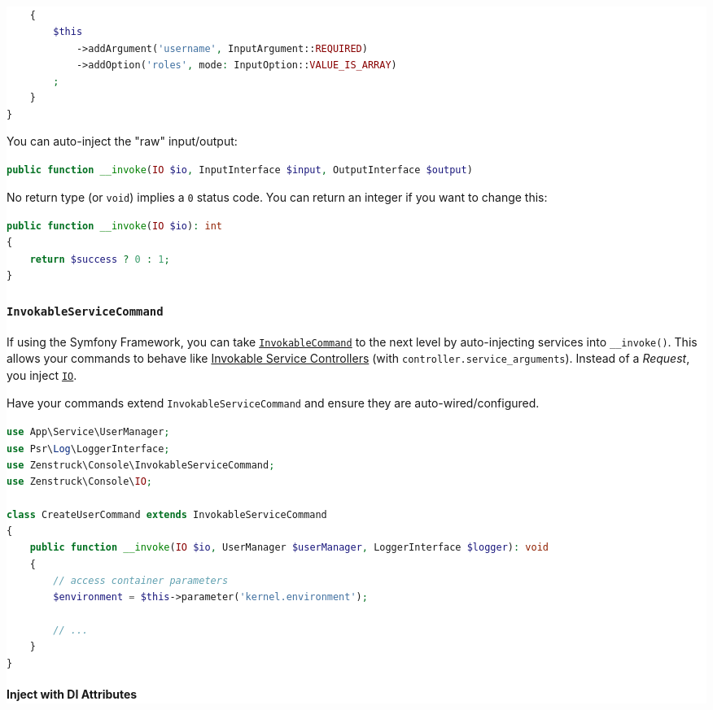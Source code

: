 ```php
    {
        $this
            ->addArgument('username', InputArgument::REQUIRED)
            ->addOption('roles', mode: InputOption::VALUE_IS_ARRAY)
        ;
    }
}
```

You can auto-inject the "raw" input/output:

```php
public function __invoke(IO $io, InputInterface $input, OutputInterface $output)
```

No return type (or `void`) implies a `0` status code. You can return an integer if you want to change this:

```php
public function __invoke(IO $io): int
{
    return $success ? 0 : 1;
}
```

### `InvokableServiceCommand`

If using the Symfony Framework, you can take [`InvokableCommand`](#invokablecommand) to the next level by
auto-injecting services into `__invoke()`. This allows your commands to behave like
[Invokable Service Controllers](https://symfony.com/doc/current/controller/service.html#invokable-controllers)
(with `controller.service_arguments`). Instead of a _Request_, you inject [`IO`](#io).

Have your commands extend `InvokableServiceCommand` and ensure they are auto-wired/configured.

```php
use App\Service\UserManager;
use Psr\Log\LoggerInterface;
use Zenstruck\Console\InvokableServiceCommand;
use Zenstruck\Console\IO;

class CreateUserCommand extends InvokableServiceCommand
{
    public function __invoke(IO $io, UserManager $userManager, LoggerInterface $logger): void
    {
        // access container parameters
        $environment = $this->parameter('kernel.environment');

        // ...
    }
}
```

#### Inject with DI Attributes
